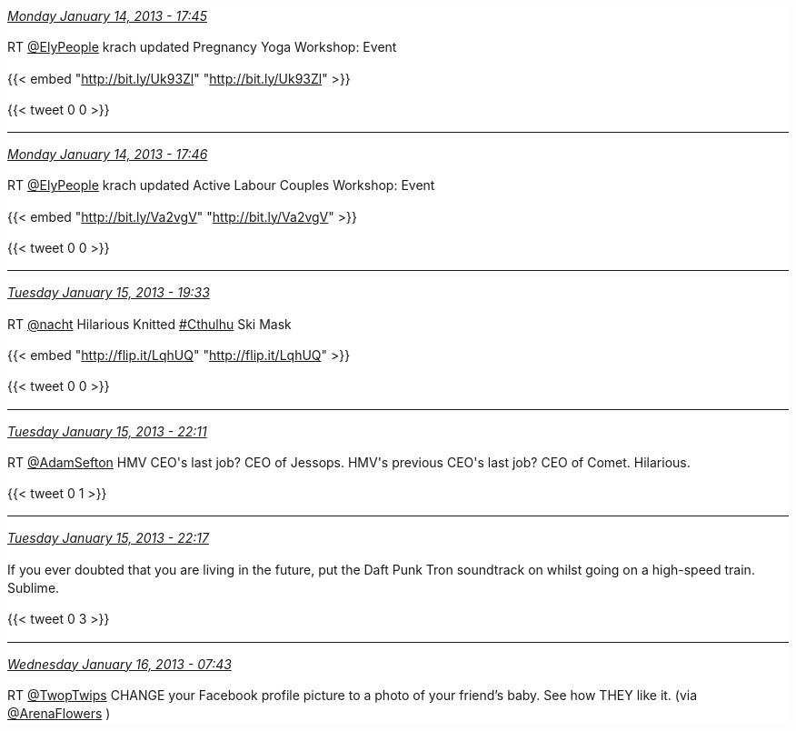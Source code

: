 <p><a id="290877430774788096" href="#290877430774788096"><em title="2013-01-14T17:45:58.000+00:00">Monday January 14, 2013 - 17:45</em></a></p>
      
RT [@ElyPeople](https://twitter.com/@ElyPeople)  krach updated Pregnancy Yoga Workshop: Event 

{{< embed "http://bit.ly/Uk93Zl" "http://bit.ly/Uk93Zl" >}}


{{< tweet 0 0 >}}

---

<p><a id="290877499217424384" href="#290877499217424384"><em title="2013-01-14T17:46:14.000+00:00">Monday January 14, 2013 - 17:46</em></a></p>
      
RT [@ElyPeople](https://twitter.com/@ElyPeople)  krach updated Active Labour Couples Workshop: Event 

{{< embed "http://bit.ly/Va2vgV" "http://bit.ly/Va2vgV" >}}


{{< tweet 0 0 >}}

---

<p><a id="291266999890350082" href="#291266999890350082"><em title="2013-01-15T19:33:58.000+00:00">Tuesday January 15, 2013 - 19:33</em></a></p>
      
RT [@nacht](https://twitter.com/@nacht)  Hilarious Knitted [#Cthulhu](/tags/Cthulhu) Ski Mask 

{{< embed "http://flip.it/LqhUQ" "http://flip.it/LqhUQ" >}}


{{< tweet 0 0 >}}

---

<p><a id="291306522233954306" href="#291306522233954306"><em title="2013-01-15T22:11:01.000+00:00">Tuesday January 15, 2013 - 22:11</em></a></p>
      
RT [@AdamSefton](https://twitter.com/@AdamSefton)  HMV CEO's last job? CEO of Jessops. HMV's previous CEO's last job? CEO of Comet. Hilarious.

{{< tweet 0 1 >}}

---

<p><a id="291308153784631296" href="#291308153784631296"><em title="2013-01-15T22:17:30.000+00:00">Tuesday January 15, 2013 - 22:17</em></a></p>
      
If you ever doubted that you are living in the future, put the Daft Punk Tron soundtrack on whilst going on a high-speed train. Sublime.

{{< tweet 0 3 >}}

---

<p><a id="291450601596923905" href="#291450601596923905"><em title="2013-01-16T07:43:32.000+00:00">Wednesday January 16, 2013 - 07:43</em></a></p>
      
RT [@TwopTwips](https://twitter.com/@TwopTwips)  CHANGE your Facebook profile picture to a photo of your friend’s baby. See how THEY like it. (via [@ArenaFlowers](https://twitter.com/@ArenaFlowers) )
